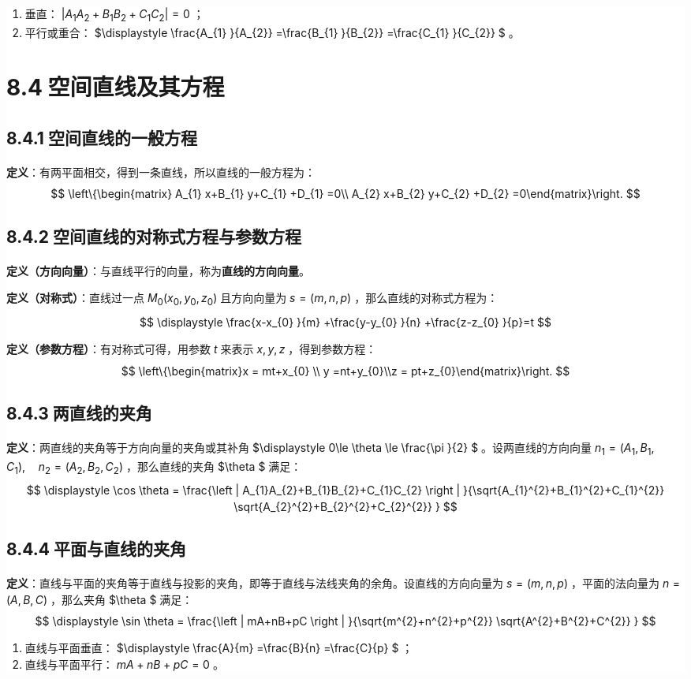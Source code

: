 1. 垂直： $\left | A_{1}A_{2}+B_{1}B_{2}+C_{1}C_{2} \right |=0$ ；
2. 平行或重合： $\displaystyle \frac{A_{1} }{A_{2}} =\frac{B_{1} }{B_{2}} =\frac{C_{1} }{C_{2}} $ 。

# 8.4 空间直线及其方程

## 8.4.1 空间直线的一般方程

**定义**：有两平面相交，得到一条直线，所以直线的一般方程为：
$$
\left\{\begin{matrix} A_{1} x+B_{1} y+C_{1} +D_{1} =0\\ A_{2} x+B_{2} y+C_{2} +D_{2} =0\end{matrix}\right.
$$


## 8.4.2 空间直线的对称式方程与参数方程

**定义（方向向量）**：与直线平行的向量，称为**直线的方向向量**。



**定义（对称式）**：直线过一点 $M_{0} (x_{0},y_{0} ,z_{0}  )$ 且方向向量为 $s=(m,n,p)$ ，那么直线的对称式方程为：
$$
\displaystyle \frac{x-x_{0} }{m} +\frac{y-y_{0} }{n} +\frac{z-z_{0} }{p}=t
$$


**定义（参数方程）**：有对称式可得，用参数 $t$ 来表示 $x,y,z$ ，得到参数方程：
$$
\left\{\begin{matrix}x = mt+x_{0}  \\ y =nt+y_{0}\\z = pt+z_{0}\end{matrix}\right.
$$


## 8.4.3 两直线的夹角

**定义**：两直线的夹角等于方向向量的夹角或其补角 $\displaystyle 0\le \theta \le \frac{\pi }{2} $ 。设两直线的方向向量 $n_{1} =(A_{1},B_{1},C_{1}),\quad n_{2} =(A_{2},B_{2},C_{2})$ ，那么直线的夹角 $\theta $ 满足：
$$
\displaystyle \cos \theta = \frac{\left | A_{1}A_{2}+B_{1}B_{2}+C_{1}C_{2} \right | }{\sqrt{A_{1}^{2}+B_{1}^{2}+C_{1}^{2}} \sqrt{A_{2}^{2}+B_{2}^{2}+C_{2}^{2}} }
$$




## 8.4.4 平面与直线的夹角

**定义**：直线与平面的夹角等于直线与投影的夹角，即等于直线与法线夹角的余角。设直线的方向向量为 $s =(m,n,p)$ ，平面的法向量为 $n =(A,B,C)$ ，那么夹角 $\theta $ 满足：
$$
\displaystyle \sin \theta = \frac{\left | mA+nB+pC \right | }{\sqrt{m^{2}+n^{2}+p^{2}} \sqrt{A^{2}+B^{2}+C^{2}} }
$$

1. 直线与平面垂直： $\displaystyle \frac{A}{m} =\frac{B}{n} =\frac{C}{p} $ ；
2. 直线与平面平行： $mA+nB+pC=0$ 。
